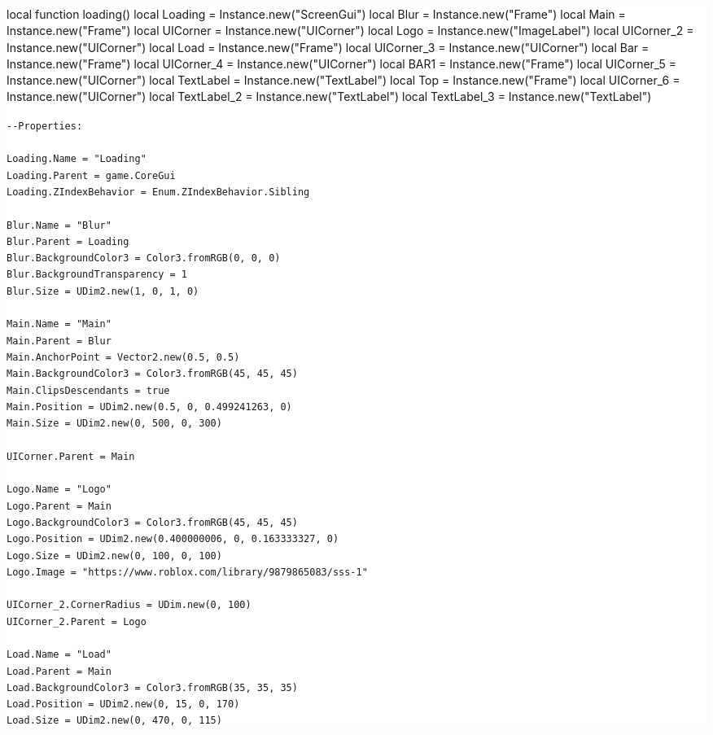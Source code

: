 local function loading()
	local Loading = Instance.new("ScreenGui")
	local Blur = Instance.new("Frame")
	local Main = Instance.new("Frame")
	local UICorner = Instance.new("UICorner")
	local Logo = Instance.new("ImageLabel")
	local UICorner_2 = Instance.new("UICorner")
	local Load = Instance.new("Frame")
	local UICorner_3 = Instance.new("UICorner")
	local Bar = Instance.new("Frame")
	local UICorner_4 = Instance.new("UICorner")
	local BAR1 = Instance.new("Frame")
	local UICorner_5 = Instance.new("UICorner")
	local TextLabel = Instance.new("TextLabel")
	local Top = Instance.new("Frame")
	local UICorner_6 = Instance.new("UICorner")
	local TextLabel_2 = Instance.new("TextLabel")
	local TextLabel_3 = Instance.new("TextLabel")

	--Properties:

	Loading.Name = "Loading"
	Loading.Parent = game.CoreGui
	Loading.ZIndexBehavior = Enum.ZIndexBehavior.Sibling

	Blur.Name = "Blur"
	Blur.Parent = Loading
	Blur.BackgroundColor3 = Color3.fromRGB(0, 0, 0)
	Blur.BackgroundTransparency = 1
	Blur.Size = UDim2.new(1, 0, 1, 0)

	Main.Name = "Main"
	Main.Parent = Blur
	Main.AnchorPoint = Vector2.new(0.5, 0.5)
	Main.BackgroundColor3 = Color3.fromRGB(45, 45, 45)
	Main.ClipsDescendants = true
	Main.Position = UDim2.new(0.5, 0, 0.499241263, 0)
	Main.Size = UDim2.new(0, 500, 0, 300)

	UICorner.Parent = Main

	Logo.Name = "Logo"
	Logo.Parent = Main
	Logo.BackgroundColor3 = Color3.fromRGB(45, 45, 45)
	Logo.Position = UDim2.new(0.400000006, 0, 0.163333327, 0)
	Logo.Size = UDim2.new(0, 100, 0, 100)
	Logo.Image = "https://www.roblox.com/library/9879865083/sss-1"

	UICorner_2.CornerRadius = UDim.new(0, 100)
	UICorner_2.Parent = Logo

	Load.Name = "Load"
	Load.Parent = Main
	Load.BackgroundColor3 = Color3.fromRGB(35, 35, 35)
	Load.Position = UDim2.new(0, 15, 0, 170)
	Load.Size = UDim2.new(0, 470, 0, 115)
